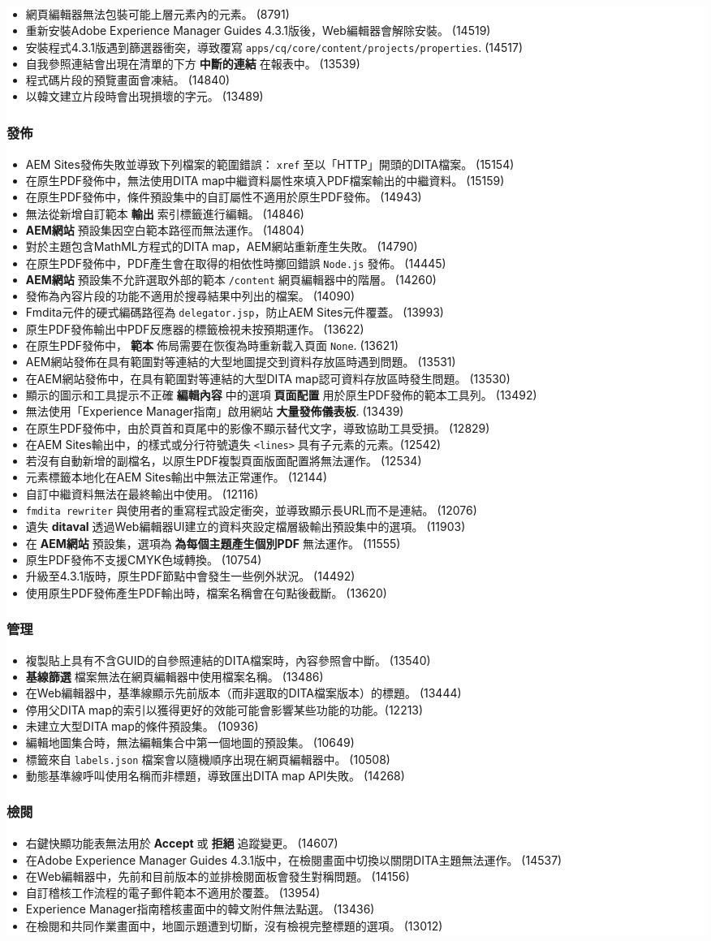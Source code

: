 - 網頁編輯器無法包裝可能上層元素內的元素。 (8791)
- 重新安裝Adobe Experience Manager Guides 4.3.1版後，Web編輯器會解除安裝。 (14519)
- 安裝程式4.3.1版遇到篩選器衝突，導致覆寫 `apps/cq/core/content/projects/properties`. (14517)
- 自我參照連結會出現在清單的下方 **中斷的連結** 在報表中。 (13539)
- 程式碼片段的預覽畫面會凍結。 (14840)
- 以韓文建立片段時會出現損壞的字元。 (13489)

### 發佈

- AEM Sites發佈失敗並導致下列檔案的範圍錯誤： `xref` 至以「HTTP」開頭的DITA檔案。 (15154)
- 在原生PDF發佈中，無法使用DITA map中繼資料屬性來填入PDF檔案輸出的中繼資料。 (15159)
- 在原生PDF發佈中，條件預設集中的自訂屬性不適用於原生PDF發佈。 (14943)
- 無法從新增自訂範本 **輸出** 索引標籤進行編輯。 (14846)
- **AEM網站** 預設集因空白範本路徑而無法運作。 (14804)
- 對於主題包含MathML方程式的DITA map，AEM網站重新產生失敗。 (14790)
- 在原生PDF發佈中，PDF產生會在取得的相依性時擲回錯誤 `Node.js` 發佈。 (14445)
- **AEM網站** 預設集不允許選取外部的範本 `/content` 網頁編輯器中的階層。 (14260)
- 發佈為內容片段的功能不適用於搜尋結果中列出的檔案。 (14090)
- Fmdita元件的硬式編碼路徑為 `delegator.jsp`，防止AEM Sites元件覆蓋。 (13993)
- 原生PDF發佈輸出中PDF反應器的標籤檢視未按預期運作。 (13622)
- 在原生PDF發佈中， **範本** 佈局需要在恢復為時重新載入頁面 `None`. (13621)
- AEM網站發佈在具有範圍對等連結的大型地圖提交到資料存放區時遇到問題。 (13531)
- 在AEM網站發佈中，在具有範圍對等連結的大型DITA map認可資料存放區時發生問題。 (13530)
- 顯示的圖示和工具提示不正確  **編輯內容** 中的選項 **頁面配置** 用於原生PDF發佈的範本工具列。 (13492)
- 無法使用「Experience Manager指南」啟用網站 **大量發佈儀表板**. (13439)
- 在原生PDF發佈中，由於頁首和頁尾中的影像不顯示替代文字，導致協助工具受損。 (12829)
- 在AEM Sites輸出中，的樣式或分行符號遺失 `<lines>` 具有子元素的元素。(12542)
- 若沒有自動新增的副檔名，以原生PDF複製頁面版面配置將無法運作。 (12534)
- 元素標籤本地化在AEM Sites輸出中無法正常運作。 (12144)
- 自訂中繼資料無法在最終輸出中使用。 (12116)
- `fmdita rewriter` 與使用者的重寫程式設定衝突，並導致顯示長URL而不是連結。 (12076)
- 遺失 **ditaval** 透過Web編輯器UI建立的資料夾設定檔層級輸出預設集中的選項。 (11903)
- 在 **AEM網站**  預設集，選項為 **為每個主題產生個別PDF** 無法運作。 (11555)
- 原生PDF發佈不支援CMYK色域轉換。 (10754)
- 升級至4.3.1版時，原生PDF節點中會發生一些例外狀況。 (14492)
- 使用原生PDF發佈產生PDF輸出時，檔案名稱會在句點後截斷。 (13620)


### 管理

- 複製貼上具有不含GUID的自參照連結的DITA檔案時，內容參照會中斷。 (13540)
- **基線篩選** 檔案無法在網頁編輯器中使用檔案名稱。 (13486)
- 在Web編輯器中，基準線顯示先前版本（而非選取的DITA檔案版本）的標題。 (13444)
- 停用父DITA map的索引以獲得更好的效能可能會影響某些功能的功能。(12213)
- 未建立大型DITA map的條件預設集。 (10936)
- 編輯地圖集合時，無法編輯集合中第一個地圖的預設集。 (10649)
- 標籤來自 `labels.json` 檔案會以隨機順序出現在網頁編輯器中。 (10508)
- 動態基準線呼叫使用名稱而非標題，導致匯出DITA map API失敗。 (14268)

### 檢閱

- 右鍵快顯功能表無法用於 **Accept** 或 **拒絕** 追蹤變更。 (14607)
- 在Adobe Experience Manager Guides 4.3.1版中，在檢閱畫面中切換以關閉DITA主題無法運作。 (14537)
- 在Web編輯器中，先前和目前版本的並排檢閱面板會發生對稱問題。 (14156)
- 自訂稽核工作流程的電子郵件範本不適用於覆蓋。 (13954)
- Experience Manager指南稽核畫面中的韓文附件無法點選。 (13436)
- 在檢閱和共同作業畫面中，地圖示題遭到切斷，沒有檢視完整標題的選項。 (13012)
